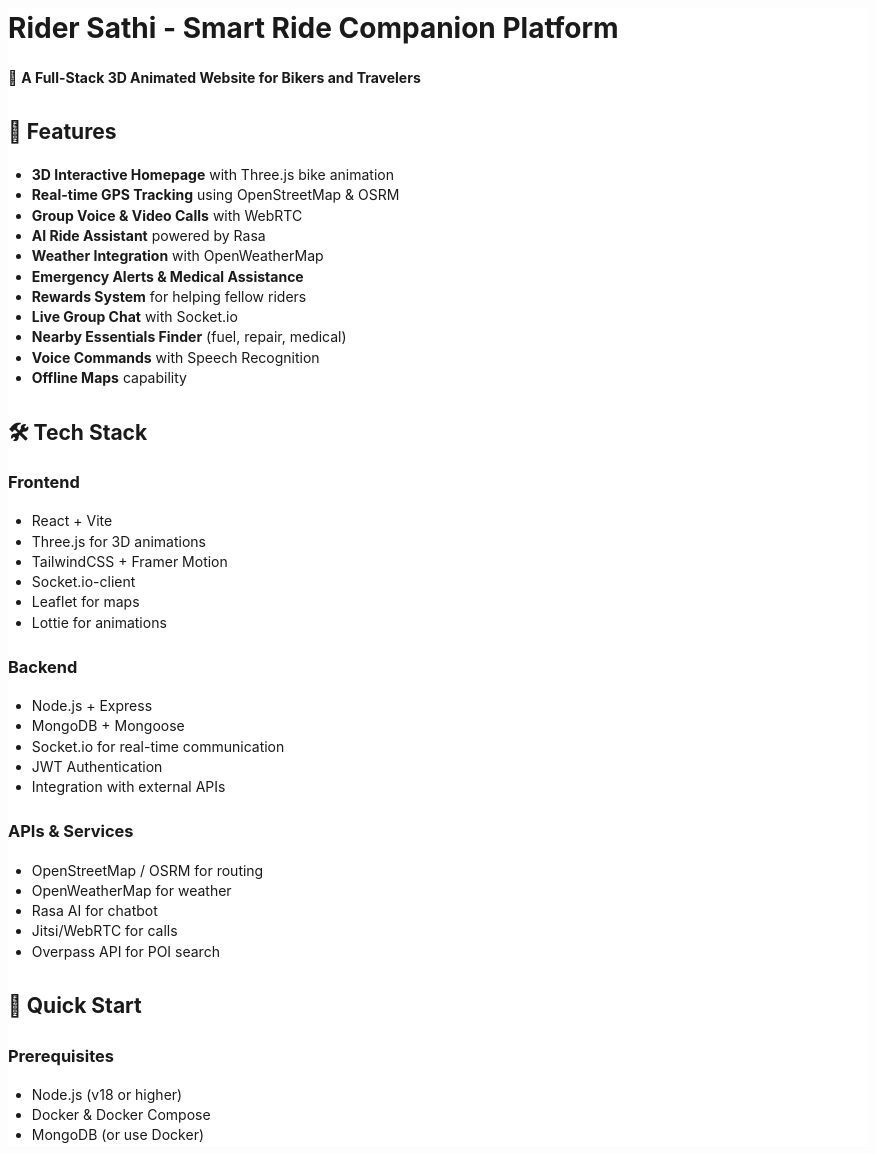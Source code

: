 # Rider Sathi - Smart Ride Companion Platform

🚀 **A Full-Stack 3D Animated Website for Bikers and Travelers**

## 🌟 Features

- **3D Interactive Homepage** with Three.js bike animation
- **Real-time GPS Tracking** using OpenStreetMap & OSRM
- **Group Voice & Video Calls** with WebRTC
- **AI Ride Assistant** powered by Rasa
- **Weather Integration** with OpenWeatherMap
- **Emergency Alerts & Medical Assistance**
- **Rewards System** for helping fellow riders
- **Live Group Chat** with Socket.io
- **Nearby Essentials Finder** (fuel, repair, medical)
- **Voice Commands** with Speech Recognition
- **Offline Maps** capability

## 🛠 Tech Stack

### Frontend
- React + Vite
- Three.js for 3D animations
- TailwindCSS + Framer Motion
- Socket.io-client
- Leaflet for maps
- Lottie for animations

### Backend
- Node.js + Express
- MongoDB + Mongoose
- Socket.io for real-time communication
- JWT Authentication
- Integration with external APIs

### APIs & Services
- OpenStreetMap / OSRM for routing
- OpenWeatherMap for weather
- Rasa AI for chatbot
- Jitsi/WebRTC for calls
- Overpass API for POI search

## 🚀 Quick Start

### Prerequisites
- Node.js (v18 or higher)
- Docker & Docker Compose
- MongoDB (or use Docker)
